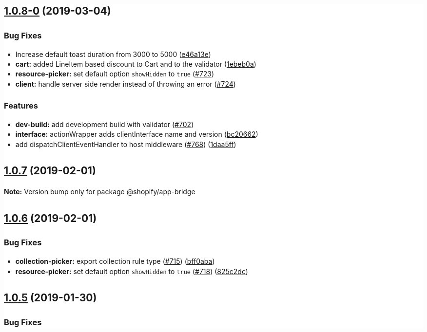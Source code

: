 <a name="1.0.8-0"></a>

## [1.0.8-0](https://github.com/Shopify/app-bridge/compare/v1.0.7...v1.0.8-0) (2019-03-04)

### Bug Fixes

- Increase default toast duration from 3000 to 5000 ([e46a13e](https://github.com/Shopify/app-bridge/commit/e46a13e))
- **cart:** added LineItem based discount to Cart and to the validator ([1ebeb0a](https://github.com/Shopify/app-bridge/commit/1ebeb0a))
- **resource-picker:** set default option `showHidden` to `true` ([#723](https://github.com/Shopify/app-bridge/pull/723))
- **client:** handle server side render instead of throwing an error ([#724](https://github.com/Shopify/app-bridge/pull/724))

### Features

- **dev-build:** add development build with validator ([#702](https://github.com/Shopify/app-bridge/pull/702))
- **interface:** actionWrapper adds clientInterface name and version ([bc20662](https://github.com/Shopify/app-bridge/commit/bc20662))
- add dispatchClientEventHandler to host middleware ([#768](https://github.com/Shopify/app-bridge/issues/768)) ([1daa5ff](https://github.com/Shopify/app-bridge/commit/1daa5ff))

<a name="1.0.7"></a>

## [1.0.7](https://github.com/Shopify/app-bridge/compare/v1.0.6...v1.0.7) (2019-02-01)

**Note:** Version bump only for package @shopify/app-bridge

<a name="1.0.6"></a>

## [1.0.6](https://github.com/Shopify/app-bridge/compare/v1.0.5...v1.0.6) (2019-02-01)

### Bug Fixes

- **collection-picker:** export collection rule type ([#715](https://github.com/Shopify/app-bridge/issues/715)) ([bff0aba](https://github.com/Shopify/app-bridge/commit/bff0aba))
- **resource-picker:** set default option `showHidden` to `true` ([#718](https://github.com/Shopify/app-bridge/issues/718)) ([825c2dc](https://github.com/Shopify/app-bridge/commit/825c2dc))

<a name="1.0.5"></a>

## [1.0.5](https://github.com/Shopify/app-bridge/compare/v1.0.4...v1.0.5) (2019-01-30)

### Bug Fixes
